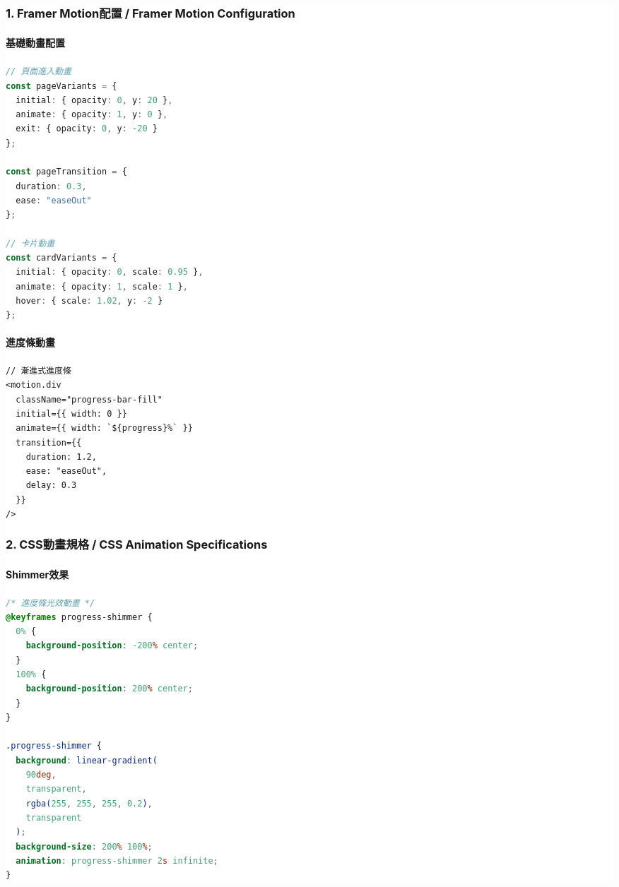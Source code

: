 ### 1. **Framer Motion配置 / Framer Motion Configuration**

#### 基礎動畫配置
```typescript
// 頁面進入動畫
const pageVariants = {
  initial: { opacity: 0, y: 20 },
  animate: { opacity: 1, y: 0 },
  exit: { opacity: 0, y: -20 }
};

const pageTransition = {
  duration: 0.3,
  ease: "easeOut"
};

// 卡片動畫
const cardVariants = {
  initial: { opacity: 0, scale: 0.95 },
  animate: { opacity: 1, scale: 1 },
  hover: { scale: 1.02, y: -2 }
};
```

#### 進度條動畫
```tsx
// 漸進式進度條
<motion.div 
  className="progress-bar-fill"
  initial={{ width: 0 }}
  animate={{ width: `${progress}%` }}
  transition={{ 
    duration: 1.2, 
    ease: "easeOut",
    delay: 0.3 
  }}
/>
```

### 2. **CSS動畫規格 / CSS Animation Specifications**

#### Shimmer效果
```css
/* 進度條光效動畫 */
@keyframes progress-shimmer {
  0% {
    background-position: -200% center;
  }
  100% {
    background-position: 200% center;
  }
}

.progress-shimmer {
  background: linear-gradient(
    90deg,
    transparent,
    rgba(255, 255, 255, 0.2),
    transparent
  );
  background-size: 200% 100%;
  animation: progress-shimmer 2s infinite;
}
```